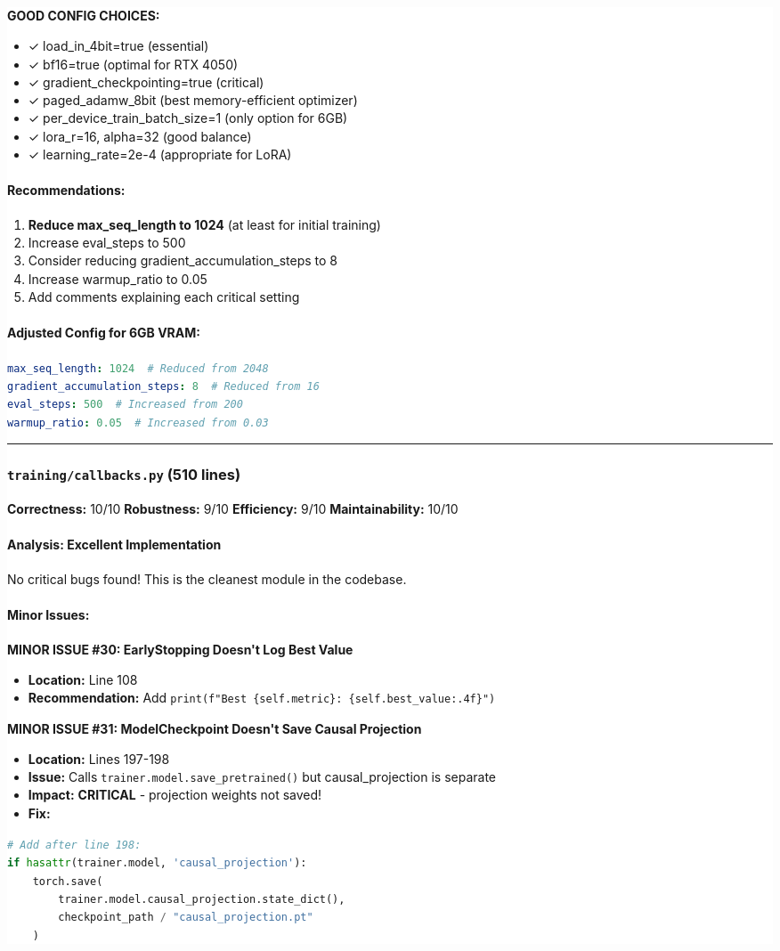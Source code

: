 **GOOD CONFIG CHOICES:**
- ✓ load_in_4bit=true (essential)
- ✓ bf16=true (optimal for RTX 4050)
- ✓ gradient_checkpointing=true (critical)
- ✓ paged_adamw_8bit (best memory-efficient optimizer)
- ✓ per_device_train_batch_size=1 (only option for 6GB)
- ✓ lora_r=16, alpha=32 (good balance)
- ✓ learning_rate=2e-4 (appropriate for LoRA)

#### Recommendations:
1. **Reduce max_seq_length to 1024** (at least for initial training)
2. Increase eval_steps to 500
3. Consider reducing gradient_accumulation_steps to 8
4. Increase warmup_ratio to 0.05
5. Add comments explaining each critical setting

#### Adjusted Config for 6GB VRAM:
```yaml
max_seq_length: 1024  # Reduced from 2048
gradient_accumulation_steps: 8  # Reduced from 16
eval_steps: 500  # Increased from 200
warmup_ratio: 0.05  # Increased from 0.03
```

---

### `training/callbacks.py` (510 lines)

**Correctness:** 10/10
**Robustness:** 9/10
**Efficiency:** 9/10
**Maintainability:** 10/10

#### Analysis: **Excellent Implementation**

No critical bugs found! This is the cleanest module in the codebase.

#### Minor Issues:

**MINOR ISSUE #30: EarlyStopping Doesn't Log Best Value**
- **Location:** Line 108
- **Recommendation:** Add `print(f"Best {self.metric}: {self.best_value:.4f}")`

**MINOR ISSUE #31: ModelCheckpoint Doesn't Save Causal Projection**
- **Location:** Lines 197-198
- **Issue:** Calls `trainer.model.save_pretrained()` but causal_projection is separate
- **Impact:** **CRITICAL** - projection weights not saved!
- **Fix:**
```python
# Add after line 198:
if hasattr(trainer.model, 'causal_projection'):
    torch.save(
        trainer.model.causal_projection.state_dict(),
        checkpoint_path / "causal_projection.pt"
    )
```
